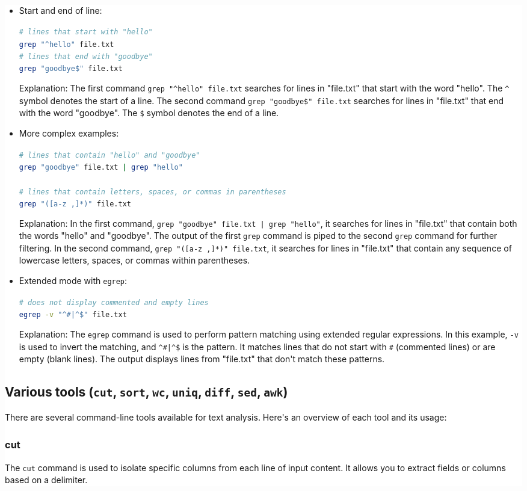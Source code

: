 - Start and end of line:
    ```sh
    # lines that start with "hello"
    grep "^hello" file.txt
    # lines that end with "goodbye"
    grep "goodbye$" file.txt
    ```
    Explanation: The first command `grep "^hello" file.txt` searches for lines in "file.txt" that start with the word "hello". The `^` symbol denotes the start of a line. The second command `grep "goodbye$" file.txt` searches for lines in "file.txt" that end with the word "goodbye". The `$` symbol denotes the end of a line.

- More complex examples:
    ```sh
    # lines that contain "hello" and "goodbye"
    grep "goodbye" file.txt | grep "hello"

    # lines that contain letters, spaces, or commas in parentheses
    grep "([a-z ,]*)" file.txt
    ```
    Explanation: In the first command, `grep "goodbye" file.txt | grep "hello"`, it searches for lines in "file.txt" that contain both the words "hello" and "goodbye". The output of the first `grep` command is piped to the second `grep` command for further filtering. In the second command, `grep "([a-z ,]*)" file.txt`, it searches for lines in "file.txt" that contain any sequence of lowercase letters, spaces, or commas within parentheses.

- Extended mode with `egrep`:
    ```sh
    # does not display commented and empty lines
    egrep -v "^#|^$" file.txt
    ```
    Explanation: The `egrep` command is used to perform pattern matching using extended regular expressions. In this example, `-v` is used to invert the matching, and `^#|^$` is the pattern. It matches lines that do not start with `#` (commented lines) or are empty (blank lines). The output displays lines from "file.txt" that don't match these patterns.

## Various tools (`cut`, `sort`, `wc`, `uniq`, `diff`, `sed`, `awk`)

There are several command-line tools available for text analysis. Here's an overview of each tool and its usage:

### cut
The `cut` command is used to isolate specific columns from each line of input content. It allows you to extract fields or columns based on a delimiter.

